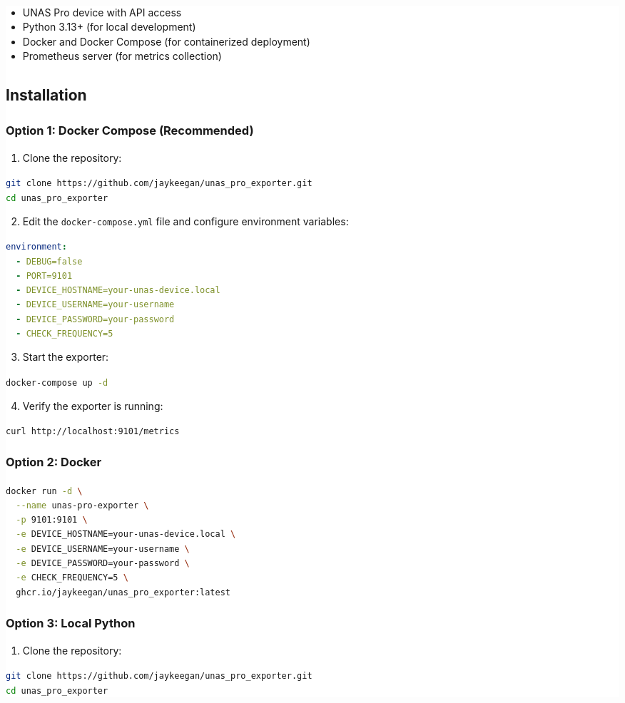 - UNAS Pro device with API access
- Python 3.13+ (for local development)
- Docker and Docker Compose (for containerized deployment)
- Prometheus server (for metrics collection)

## Installation

### Option 1: Docker Compose (Recommended)

1. Clone the repository:
```bash
git clone https://github.com/jaykeegan/unas_pro_exporter.git
cd unas_pro_exporter
```

2. Edit the `docker-compose.yml` file and configure environment variables:
```yaml
environment:
  - DEBUG=false
  - PORT=9101
  - DEVICE_HOSTNAME=your-unas-device.local
  - DEVICE_USERNAME=your-username
  - DEVICE_PASSWORD=your-password
  - CHECK_FREQUENCY=5
```

3. Start the exporter:
```bash
docker-compose up -d
```

4. Verify the exporter is running:
```bash
curl http://localhost:9101/metrics
```

### Option 2: Docker

```bash
docker run -d \
  --name unas-pro-exporter \
  -p 9101:9101 \
  -e DEVICE_HOSTNAME=your-unas-device.local \
  -e DEVICE_USERNAME=your-username \
  -e DEVICE_PASSWORD=your-password \
  -e CHECK_FREQUENCY=5 \
  ghcr.io/jaykeegan/unas_pro_exporter:latest
```

### Option 3: Local Python

1. Clone the repository:
```bash
git clone https://github.com/jaykeegan/unas_pro_exporter.git
cd unas_pro_exporter
```

